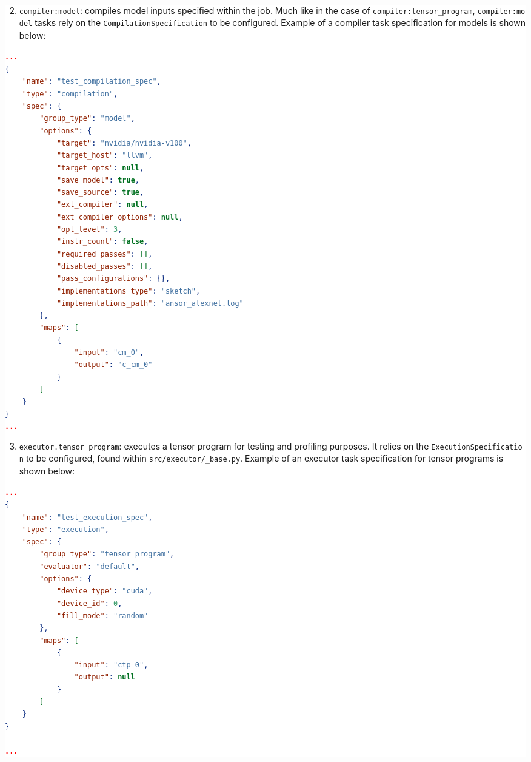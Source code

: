 2. `compiler:model`: compiles model inputs specified within the job. Much like in the case of `compiler:tensor_program`, `compiler:model` tasks rely on the `CompilationSpecification` to be configured. Example of a compiler task specification for models is shown below:
```json
...
{
    "name": "test_compilation_spec",
    "type": "compilation",
    "spec": {
        "group_type": "model",
        "options": {
            "target": "nvidia/nvidia-v100",
            "target_host": "llvm",
            "target_opts": null,
            "save_model": true,
            "save_source": true,
            "ext_compiler": null,
            "ext_compiler_options": null,
            "opt_level": 3,
            "instr_count": false,
            "required_passes": [],
            "disabled_passes": [],
            "pass_configurations": {},
            "implementations_type": "sketch",
            "implementations_path": "ansor_alexnet.log"
        },
        "maps": [
            {
                "input": "cm_0",
                "output": "c_cm_0"
            }
        ]
    }
}
...
```

3. `executor.tensor_program`: executes a tensor program for testing and profiling purposes. It relies on the `ExecutionSpecification` to be configured, found within `src/executor/_base.py`. Example of an executor task specification for tensor programs is shown below:
```json
...
{
    "name": "test_execution_spec",
    "type": "execution",
    "spec": {
        "group_type": "tensor_program",
        "evaluator": "default",
        "options": {
            "device_type": "cuda",
            "device_id": 0,
            "fill_mode": "random"
        },
        "maps": [
            {
                "input": "ctp_0",
                "output": null
            }
        ]
    }
}

...
```